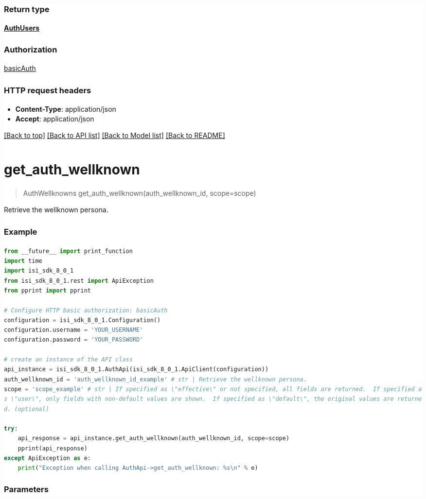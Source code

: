 ### Return type

[**AuthUsers**](AuthUsers.md)

### Authorization

[basicAuth](../README.md#basicAuth)

### HTTP request headers

 - **Content-Type**: application/json
 - **Accept**: application/json

[[Back to top]](#) [[Back to API list]](../README.md#documentation-for-api-endpoints) [[Back to Model list]](../README.md#documentation-for-models) [[Back to README]](../README.md)

# **get_auth_wellknown**
> AuthWellknowns get_auth_wellknown(auth_wellknown_id, scope=scope)



Retrieve the wellknown persona.

### Example
```python
from __future__ import print_function
import time
import isi_sdk_8_0_1
from isi_sdk_8_0_1.rest import ApiException
from pprint import pprint

# Configure HTTP basic authorization: basicAuth
configuration = isi_sdk_8_0_1.Configuration()
configuration.username = 'YOUR_USERNAME'
configuration.password = 'YOUR_PASSWORD'

# create an instance of the API class
api_instance = isi_sdk_8_0_1.AuthApi(isi_sdk_8_0_1.ApiClient(configuration))
auth_wellknown_id = 'auth_wellknown_id_example' # str | Retrieve the wellknown persona.
scope = 'scope_example' # str | If specified as \"effective\" or not specified, all fields are returned.  If specified as \"user\", only fields with non-default values are shown.  If specified as \"default\", the original values are returned. (optional)

try:
    api_response = api_instance.get_auth_wellknown(auth_wellknown_id, scope=scope)
    pprint(api_response)
except ApiException as e:
    print("Exception when calling AuthApi->get_auth_wellknown: %s\n" % e)
```

### Parameters
